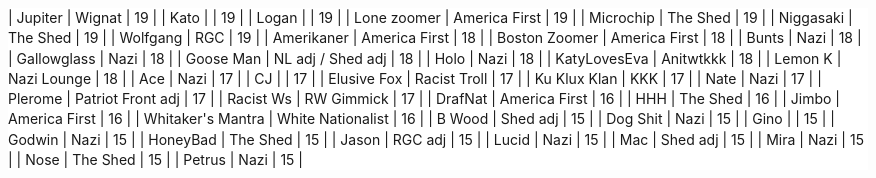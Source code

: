 | Jupiter                | Wignat                    | 19       |
| Kato                   |                           | 19       |
| Logan                  |                           | 19       |
| Lone zoomer            | America First             | 19       |
| Microchip              | The Shed                  | 19       |
| Niggasaki              | The Shed                  | 19       |
| Wolfgang               | RGC                       | 19       |
| Amerikaner             | America First             | 18       |
| Boston Zoomer          | America First             | 18       |
| Bunts                  | Nazi                      | 18       |
| Gallowglass            | Nazi                      | 18       |
| Goose Man              | NL adj / Shed adj         | 18       |
| Holo                   | Nazi                      | 18       |
| KatyLovesEva           | Anitwtkkk                 | 18       |
| Lemon K                | Nazi Lounge               | 18       |
| Ace                    | Nazi                      | 17       |
| CJ                     |                           | 17       |
| Elusive Fox            | Racist Troll              | 17       |
| Ku Klux Klan           | KKK                       | 17       |
| Nate                   | Nazi                      | 17       |
| Plerome                | Patriot Front adj         | 17       |
| Racist Ws              | RW Gimmick                | 17       |
| DrafNat                | America First             | 16       |
| HHH                    | The Shed                  | 16       |
| Jimbo                  | America First             | 16       |
| Whitaker's Mantra      | White Nationalist         | 16       |
| B Wood                 | Shed adj                  | 15       |
| Dog Shit               | Nazi                      | 15       |
| Gino                   |                           | 15       |
| Godwin                 | Nazi                      | 15       |
| HoneyBad               | The Shed                  | 15       |
| Jason                  | RGC adj                   | 15       |
| Lucid                  | Nazi                      | 15       |
| Mac                    | Shed adj                  | 15       |
| Mira                   | Nazi                      | 15       |
| Nose                   | The Shed                  | 15       |
| Petrus                 | Nazi                      | 15       |